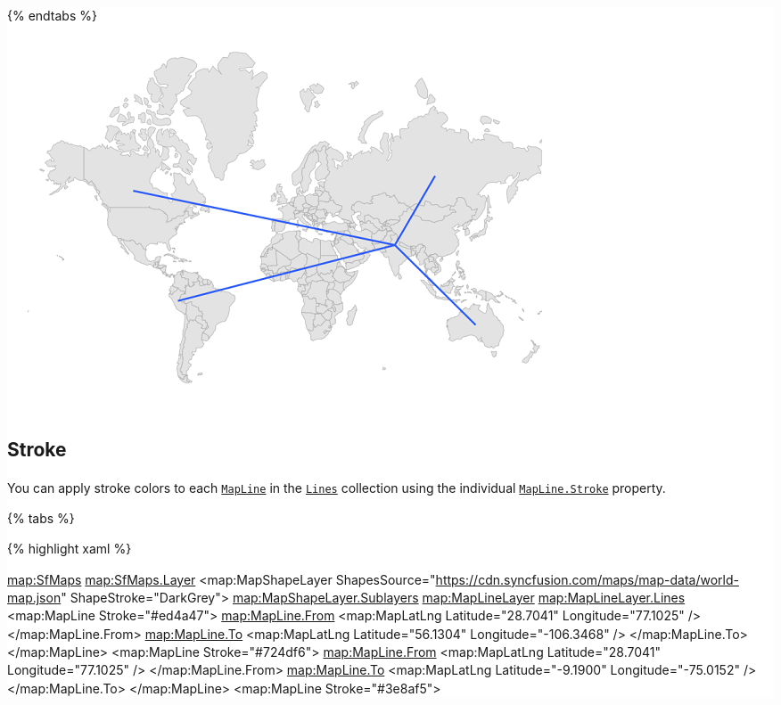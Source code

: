 {% endtabs %}

![Default line shape](images/line-layer/default_line_shape.png)

## Stroke

You can apply stroke colors to each [`MapLine`](https://help.syncfusion.com/cr/maui/Syncfusion.Maui.Maps.MapLine.html) in the [`Lines`](https://help.syncfusion.com/cr/maui/Syncfusion.Maui.Maps.MapLineLayer.html#Syncfusion_Maui_Maps_MapLineLayer_LinesProperty) collection using the individual [`MapLine.Stroke`](https://help.syncfusion.com/cr/maui/Syncfusion.Maui.Maps.MapLine.html#Syncfusion_Maui_Maps_MapLine_Stroke) property.

{% tabs %}

{% highlight xaml %}

<map:SfMaps>
    <map:SfMaps.Layer>
        <map:MapShapeLayer ShapesSource="https://cdn.syncfusion.com/maps/map-data/world-map.json"
                           ShapeStroke="DarkGrey">
            <map:MapShapeLayer.Sublayers>
                <map:MapLineLayer>
                    <map:MapLineLayer.Lines>
                        <map:MapLine Stroke="#ed4a47">
                            <map:MapLine.From>
                                <map:MapLatLng Latitude="28.7041"
                                               Longitude="77.1025" />
                            </map:MapLine.From>
                            <map:MapLine.To>
                                <map:MapLatLng Latitude="56.1304"
                                               Longitude="-106.3468" />
                            </map:MapLine.To>
                        </map:MapLine>
                        <map:MapLine Stroke="#724df6">
                            <map:MapLine.From>
                                <map:MapLatLng Latitude="28.7041"
                                               Longitude="77.1025" />
                            </map:MapLine.From>
                            <map:MapLine.To>
                                <map:MapLatLng Latitude="-9.1900"
                                               Longitude="-75.0152" />
                            </map:MapLine.To>
                        </map:MapLine>
                        <map:MapLine Stroke="#3e8af5">
